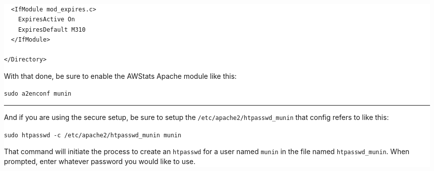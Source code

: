       <IfModule mod_expires.c>
        ExpiresActive On
        ExpiresDefault M310
      </IfModule>

    </Directory>

With that done, be sure to enable the AWStats Apache module like this:

    sudo a2enconf munin

***

And if you are using the secure setup, be sure to setup the `/etc/apache2/htpasswd_munin` that config refers to like this:

    sudo htpasswd -c /etc/apache2/htpasswd_munin munin

That command will initiate the process to create an `htpasswd` for a user named `munin` in the file named `htpasswd_munin`. When prompted, enter whatever password you would like to use.

